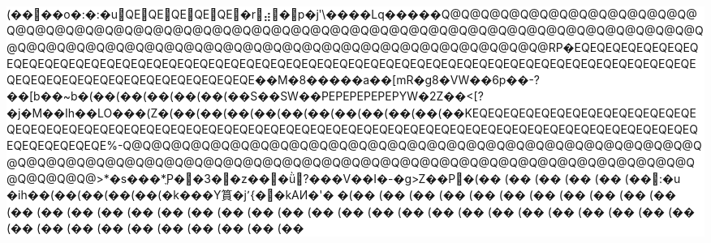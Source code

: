 (����o�:�:�u QE QE QE QE QE �r⣴�p�jʹ\����Lq�����Q@Q@Q@Q@Q@Q@Q@Q@Q@Q@Q@Q@Q@Q@Q@Q@Q@Q@Q@Q@Q@Q@Q@Q@Q@Q@Q@Q@Q@Q@Q@Q@Q@Q@Q@Q@Q@Q@Q@Q@Q@Q@Q@Q@Q@Q@Q@Q@Q@Q@Q@Q@Q@Q@Q@Q@Q@Q@Q@Q@Q@Q@Q@Q@Q@Q@Q@Q@Q@Q@Q@Q@Q@Q@Q@Q@RP�E QE QE QE QE QE QE QE QE QE QE QE QE QE QE QE QE QE QE QE QE QE QE QE QE QE QE QE QE QE QE QE QE QE QE QE QE QE QE QE QE QE QE QE QE QE QE QE QE QE QE QE QE QE QE QE QE QE QE QE QE QE QE QE QE QE QE QE QE��M�8�����a��[mR�g8�VW��6p�� -?��[b��~b�(��(��(��(��(��(��S��SW��PEPEPEPEPEPYW�2Z�� <[?�j�M��Ih��LO���(Z�(��(��(��(��(��(��(��(��(��(��(��KE QE QE QE QE QE QE QE QE QE QE QE QE QE QE QE QE QE QE QE QE QE QE QE QE QE QE QE QE QE QE QE QE QE QE QE QE QE QE QE QE QE QE QE QE QE QE QE QE QE QE QE QE QE QE QE QE QE QE QE QE QE QE QE QE QE% -Q@Q@Q@Q@Q@Q@Q@Q@Q@Q@Q@Q@Q@Q@Q@Q@Q@Q@Q@Q@Q@Q@Q@Q@Q@Q@Q@Q@Q@Q@Q@Q@Q@Q@Q@Q@Q@Q@Q@Q@Q@Q@Q@Q@Q@Q@Q@Q@Q@Q@Q@Q@Q@Q@Q@Q@Q@Q@Q@Q@Q@Q@Q@Q@Q@Q@Q@Q@Q@>*�s��� *ֱP��3��z��� ǜ?���V��I�-�g>Z��P�(��
(��
(��
(��
(��
(��:�u �ih ��( ��( ��( ��( ��( �k���Y篔�j٬{��kAИ�'�
�(��
(��
(��
(��
(��
(��
(��
(��
(��
(��
(��
(��
(��
(��
(��
(��
(��
(��
(��
(��
(��
(��
(��
(��
(��
(��
(��
(��
(��
(��
(��
(��
(��
(��
(��
(��
(��
(��
(��
(��
(��
(��
(��
(��